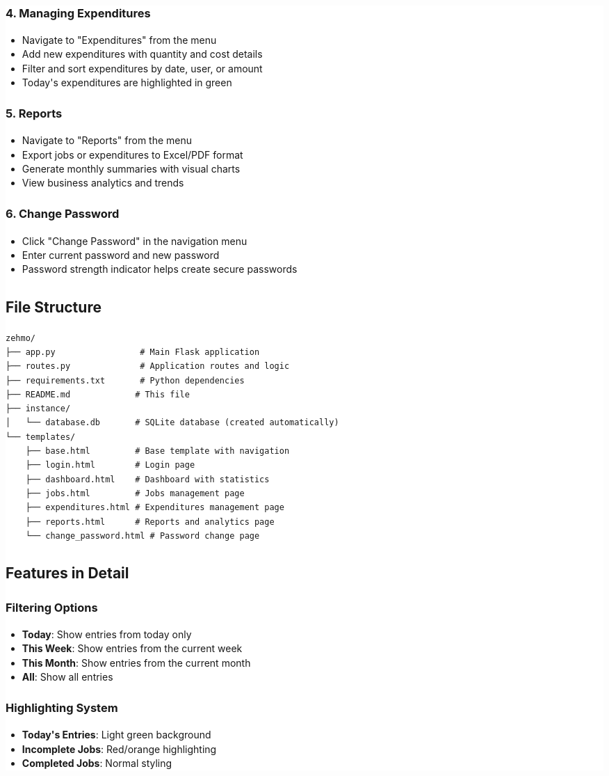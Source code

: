 ### 4. Managing Expenditures
- Navigate to "Expenditures" from the menu
- Add new expenditures with quantity and cost details
- Filter and sort expenditures by date, user, or amount
- Today's expenditures are highlighted in green

### 5. Reports
- Navigate to "Reports" from the menu
- Export jobs or expenditures to Excel/PDF format
- Generate monthly summaries with visual charts
- View business analytics and trends

### 6. Change Password
- Click "Change Password" in the navigation menu
- Enter current password and new password
- Password strength indicator helps create secure passwords

## File Structure

```
zehmo/
├── app.py                 # Main Flask application
├── routes.py              # Application routes and logic
├── requirements.txt       # Python dependencies
├── README.md             # This file
├── instance/
│   └── database.db       # SQLite database (created automatically)
└── templates/
    ├── base.html         # Base template with navigation
    ├── login.html        # Login page
    ├── dashboard.html    # Dashboard with statistics
    ├── jobs.html         # Jobs management page
    ├── expenditures.html # Expenditures management page
    ├── reports.html      # Reports and analytics page
    └── change_password.html # Password change page
```

## Features in Detail

### Filtering Options
- **Today**: Show entries from today only
- **This Week**: Show entries from the current week
- **This Month**: Show entries from the current month
- **All**: Show all entries

### Highlighting System
- **Today's Entries**: Light green background
- **Incomplete Jobs**: Red/orange highlighting
- **Completed Jobs**: Normal styling
